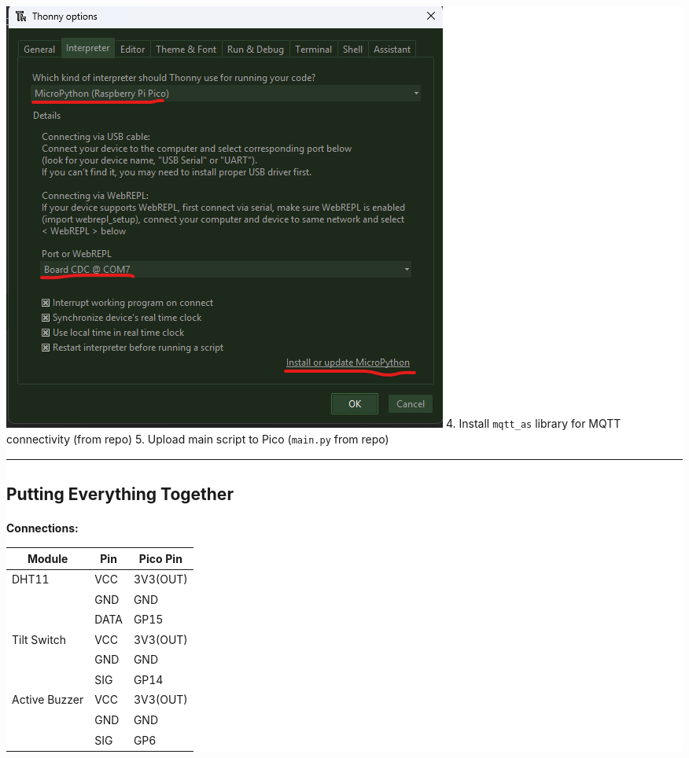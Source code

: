   ![Thonny ](img/thonny_pico.png)
  4. Install `mqtt_as` library for MQTT connectivity (from repo)
  5. Upload main script to Pico (`main.py` from repo)

---

## Putting Everything Together

**Connections:**

| Module | Pin | Pico Pin |
|--------|-----|----------|
| DHT11 | VCC | 3V3(OUT) |
|       | GND | GND |
|       | DATA | GP15 |
| Tilt Switch | VCC | 3V3(OUT) |
|             | GND | GND |
|             | SIG | GP14 |
| Active Buzzer | VCC | 3V3(OUT) |
|               | GND | GND |
|               | SIG | GP6 |
